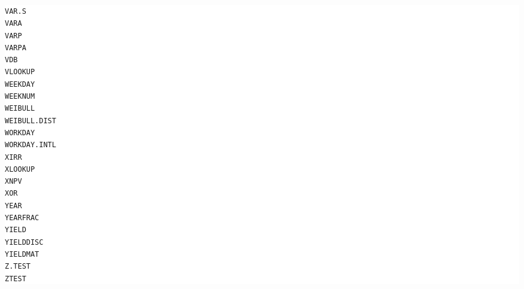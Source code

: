 ```text
VAR.S
VARA
VARP
VARPA
VDB
VLOOKUP
WEEKDAY
WEEKNUM
WEIBULL
WEIBULL.DIST
WORKDAY
WORKDAY.INTL
XIRR
XLOOKUP
XNPV
XOR
YEAR
YEARFRAC
YIELD
YIELDDISC
YIELDMAT
Z.TEST
ZTEST
```
